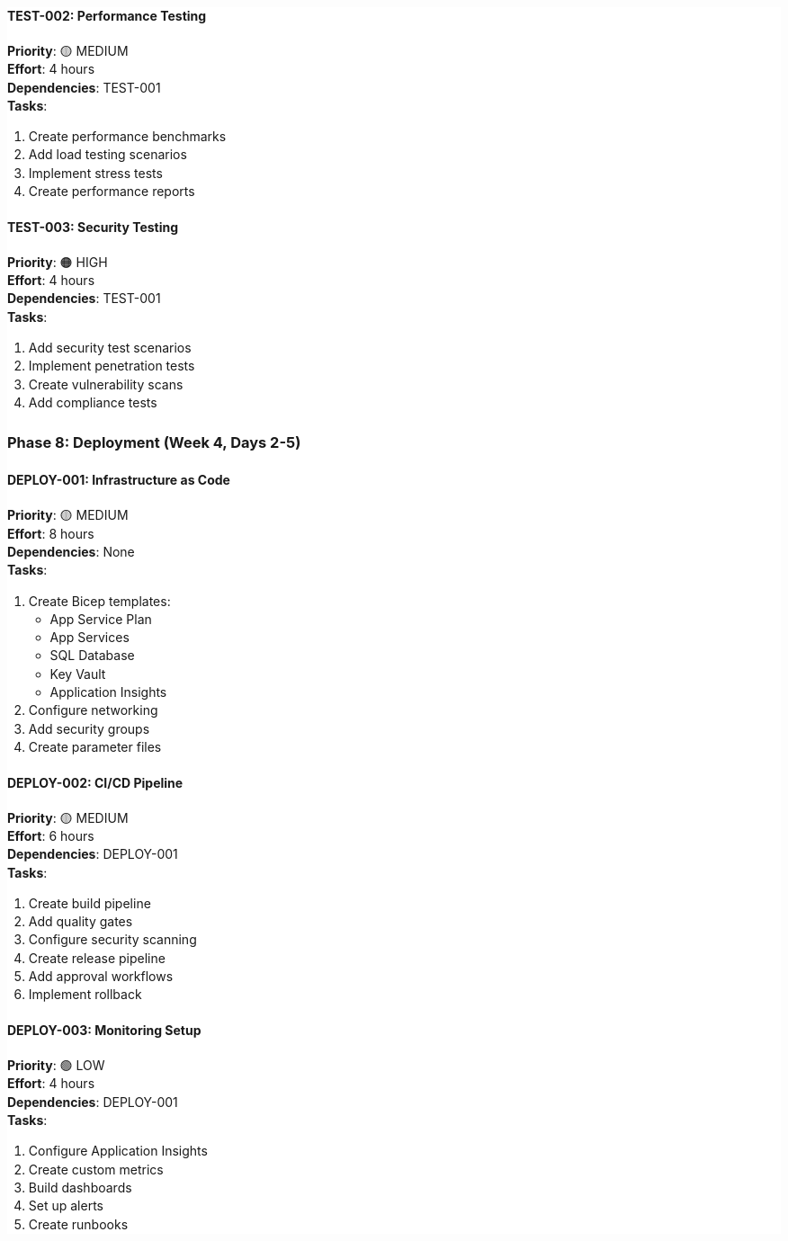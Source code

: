 #### TEST-002: Performance Testing
**Priority**: 🟡 MEDIUM  
**Effort**: 4 hours  
**Dependencies**: TEST-001  
**Tasks**:
1. Create performance benchmarks
2. Add load testing scenarios
3. Implement stress tests
4. Create performance reports

#### TEST-003: Security Testing
**Priority**: 🟠 HIGH  
**Effort**: 4 hours  
**Dependencies**: TEST-001  
**Tasks**:
1. Add security test scenarios
2. Implement penetration tests
3. Create vulnerability scans
4. Add compliance tests

### Phase 8: Deployment (Week 4, Days 2-5)

#### DEPLOY-001: Infrastructure as Code
**Priority**: 🟡 MEDIUM  
**Effort**: 8 hours  
**Dependencies**: None  
**Tasks**:
1. Create Bicep templates:
   - App Service Plan
   - App Services
   - SQL Database
   - Key Vault
   - Application Insights
2. Configure networking
3. Add security groups
4. Create parameter files

#### DEPLOY-002: CI/CD Pipeline
**Priority**: 🟡 MEDIUM  
**Effort**: 6 hours  
**Dependencies**: DEPLOY-001  
**Tasks**:
1. Create build pipeline
2. Add quality gates
3. Configure security scanning
4. Create release pipeline
5. Add approval workflows
6. Implement rollback

#### DEPLOY-003: Monitoring Setup
**Priority**: 🟢 LOW  
**Effort**: 4 hours  
**Dependencies**: DEPLOY-001  
**Tasks**:
1. Configure Application Insights
2. Create custom metrics
3. Build dashboards
4. Set up alerts
5. Create runbooks

